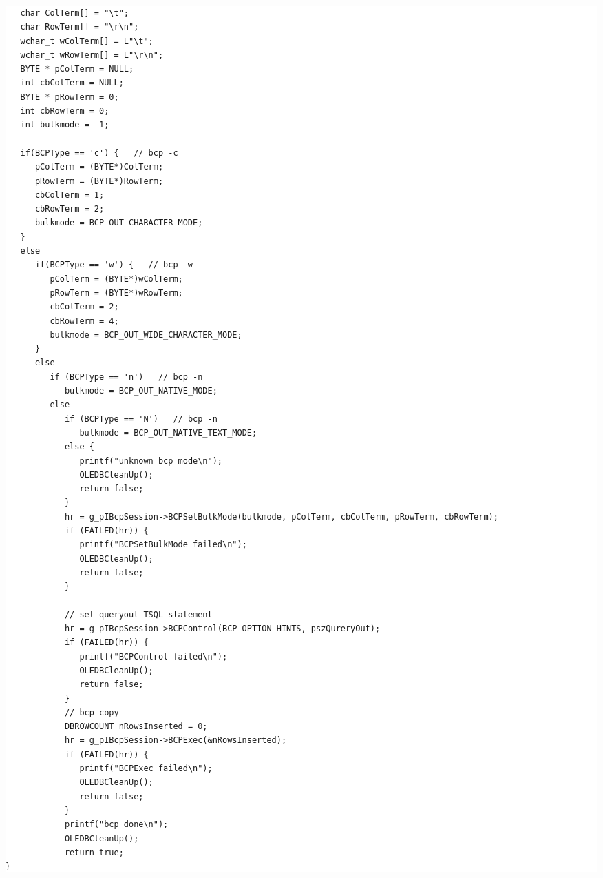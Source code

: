```  
   char ColTerm[] = "\t";  
   char RowTerm[] = "\r\n";  
   wchar_t wColTerm[] = L"\t";  
   wchar_t wRowTerm[] = L"\r\n";  
   BYTE * pColTerm = NULL;  
   int cbColTerm = NULL;  
   BYTE * pRowTerm = 0;  
   int cbRowTerm = 0;  
   int bulkmode = -1;  
  
   if(BCPType == 'c') {   // bcp -c  
      pColTerm = (BYTE*)ColTerm;  
      pRowTerm = (BYTE*)RowTerm;  
      cbColTerm = 1;  
      cbRowTerm = 2;  
      bulkmode = BCP_OUT_CHARACTER_MODE;  
   }  
   else  
      if(BCPType == 'w') {   // bcp -w  
         pColTerm = (BYTE*)wColTerm;  
         pRowTerm = (BYTE*)wRowTerm;  
         cbColTerm = 2;  
         cbRowTerm = 4;  
         bulkmode = BCP_OUT_WIDE_CHARACTER_MODE;  
      }  
      else  
         if (BCPType == 'n')   // bcp -n  
            bulkmode = BCP_OUT_NATIVE_MODE;  
         else  
            if (BCPType == 'N')   // bcp -n  
               bulkmode = BCP_OUT_NATIVE_TEXT_MODE;  
            else {  
               printf("unknown bcp mode\n");  
               OLEDBCleanUp();  
               return false;  
            }  
            hr = g_pIBcpSession->BCPSetBulkMode(bulkmode, pColTerm, cbColTerm, pRowTerm, cbRowTerm);  
            if (FAILED(hr)) {  
               printf("BCPSetBulkMode failed\n");  
               OLEDBCleanUp();  
               return false;  
            }  
  
            // set queryout TSQL statement  
            hr = g_pIBcpSession->BCPControl(BCP_OPTION_HINTS, pszQureryOut);  
            if (FAILED(hr)) {  
               printf("BCPControl failed\n");  
               OLEDBCleanUp();  
               return false;  
            }  
            // bcp copy  
            DBROWCOUNT nRowsInserted = 0;  
            hr = g_pIBcpSession->BCPExec(&nRowsInserted);  
            if (FAILED(hr)) {  
               printf("BCPExec failed\n");  
               OLEDBCleanUp();  
               return false;  
            }  
            printf("bcp done\n");  
            OLEDBCleanUp();  
            return true;  
}  
```